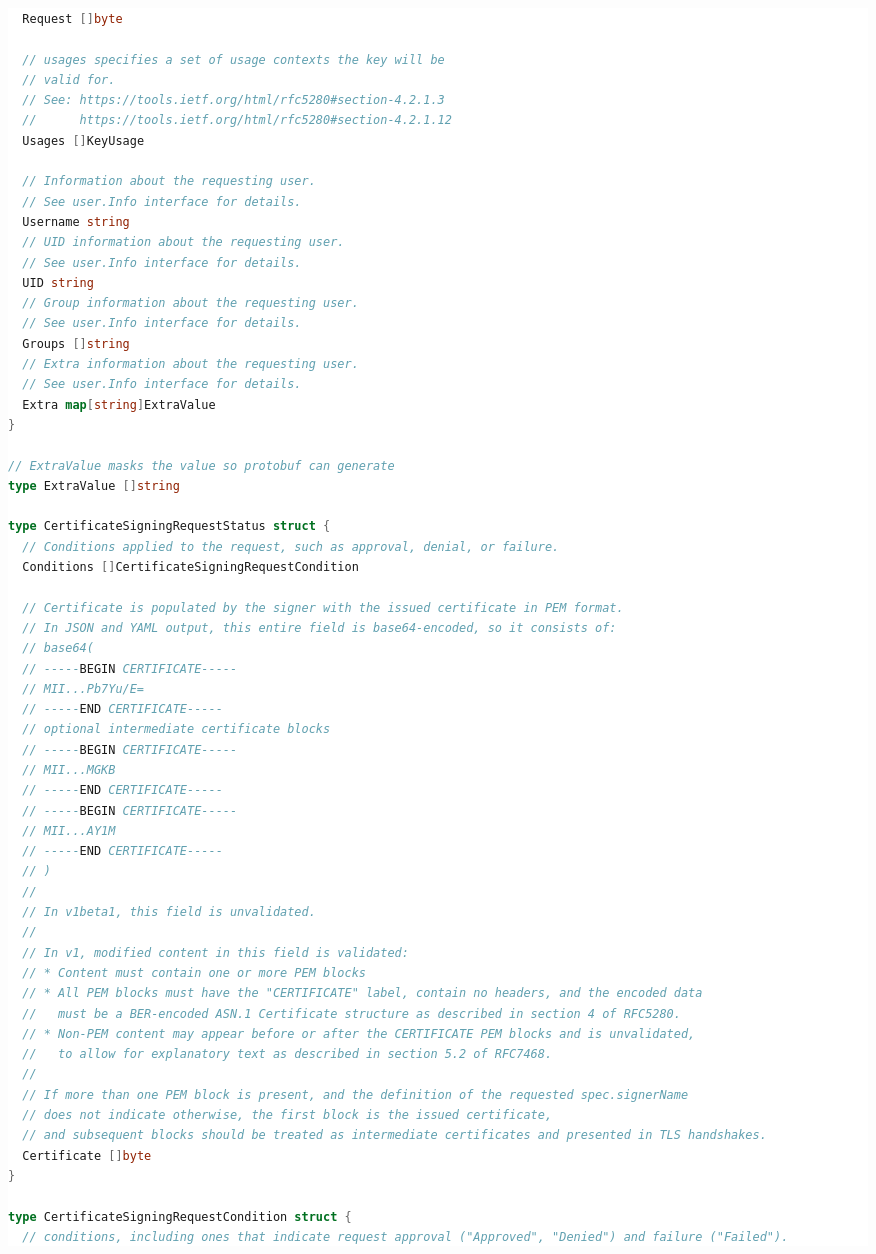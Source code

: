 ```go
  Request []byte

  // usages specifies a set of usage contexts the key will be
  // valid for.
  // See: https://tools.ietf.org/html/rfc5280#section-4.2.1.3
  //      https://tools.ietf.org/html/rfc5280#section-4.2.1.12
  Usages []KeyUsage

  // Information about the requesting user.
  // See user.Info interface for details.
  Username string
  // UID information about the requesting user.
  // See user.Info interface for details.
  UID string
  // Group information about the requesting user.
  // See user.Info interface for details.
  Groups []string
  // Extra information about the requesting user.
  // See user.Info interface for details.
  Extra map[string]ExtraValue
}

// ExtraValue masks the value so protobuf can generate
type ExtraValue []string

type CertificateSigningRequestStatus struct {
  // Conditions applied to the request, such as approval, denial, or failure.
  Conditions []CertificateSigningRequestCondition

  // Certificate is populated by the signer with the issued certificate in PEM format.
  // In JSON and YAML output, this entire field is base64-encoded, so it consists of:
  // base64(
  // -----BEGIN CERTIFICATE-----
  // MII...Pb7Yu/E=
  // -----END CERTIFICATE-----
  // optional intermediate certificate blocks
  // -----BEGIN CERTIFICATE-----
  // MII...MGKB
  // -----END CERTIFICATE-----
  // -----BEGIN CERTIFICATE-----
  // MII...AY1M
  // -----END CERTIFICATE-----
  // )
  //
  // In v1beta1, this field is unvalidated.
  //
  // In v1, modified content in this field is validated:
  // * Content must contain one or more PEM blocks
  // * All PEM blocks must have the "CERTIFICATE" label, contain no headers, and the encoded data
  //   must be a BER-encoded ASN.1 Certificate structure as described in section 4 of RFC5280.
  // * Non-PEM content may appear before or after the CERTIFICATE PEM blocks and is unvalidated,
  //   to allow for explanatory text as described in section 5.2 of RFC7468.
  //
  // If more than one PEM block is present, and the definition of the requested spec.signerName
  // does not indicate otherwise, the first block is the issued certificate,
  // and subsequent blocks should be treated as intermediate certificates and presented in TLS handshakes.
  Certificate []byte
}

type CertificateSigningRequestCondition struct {
  // conditions, including ones that indicate request approval ("Approved", "Denied") and failure ("Failed").
```